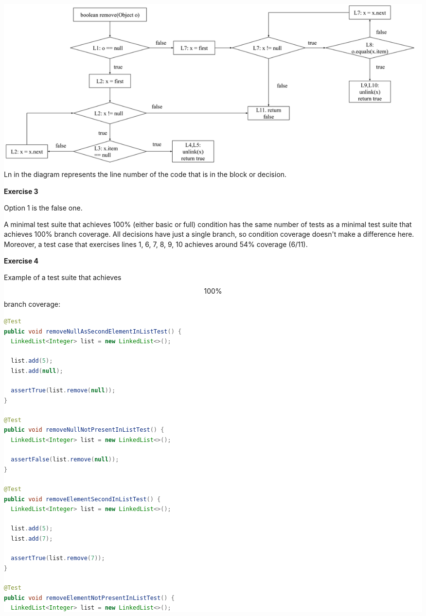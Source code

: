 ![LinkedList exercise CFG](img/structural-testing/exercises/CFG-LinkedList.svg)
Ln in the diagram represents the line number of the code that is in the block or decision.

**Exercise 3**

Option 1 is the false one.

A minimal test suite that achieves 100\% (either basic or full) condition has the same number of tests as a minimal test suite that achieves 100\% branch coverage. All decisions have just a single branch, so condition coverage doesn't make a difference here. Moreover, a test case that exercises lines 1, 6, 7, 8, 9, 10 achieves around 54\% coverage (6/11).




**Exercise 4**

Example of a test suite that achieves $$100\%$$ branch coverage:

```java
@Test
public void removeNullAsSecondElementInListTest() {
  LinkedList<Integer> list = new LinkedList<>();

  list.add(5);
  list.add(null);

  assertTrue(list.remove(null));
}

@Test
public void removeNullNotPresentInListTest() {
  LinkedList<Integer> list = new LinkedList<>();

  assertFalse(list.remove(null));
}

@Test
public void removeElementSecondInListTest() {
  LinkedList<Integer> list = new LinkedList<>();

  list.add(5);
  list.add(7);

  assertTrue(list.remove(7));
}

@Test
public void removeElementNotPresentInListTest() {
  LinkedList<Integer> list = new LinkedList<>();
```